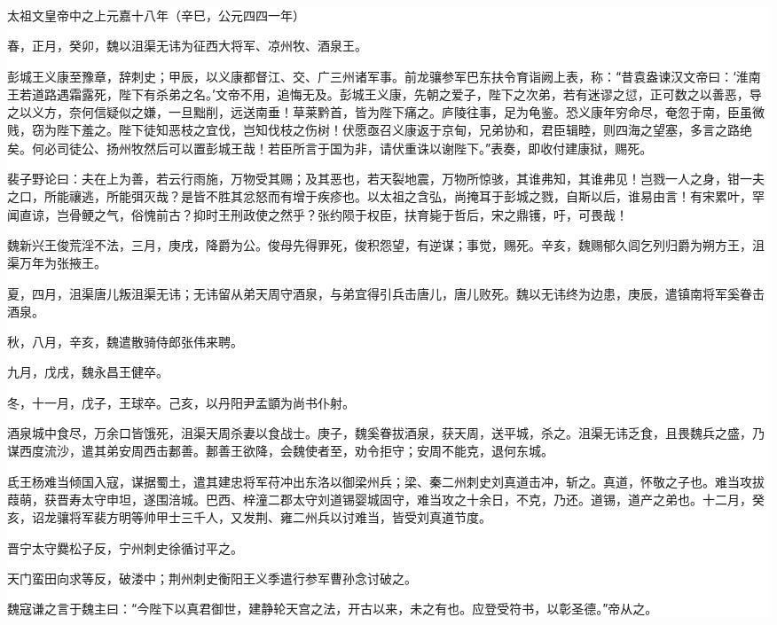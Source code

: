 太祖文皇帝中之上元嘉十八年（辛巳，公元四四一年）

春，正月，癸卯，魏以沮渠无讳为征西大将军、凉州牧、酒泉王。

彭城王义康至豫章，辞刺史；甲辰，以义康都督江、交、广三州诸军事。前龙骧参军巴东扶令育诣阙上表，称：“昔袁盎谏汉文帝曰：‘淮南王若道路遇霜露死，陛下有杀弟之名。’文帝不用，追悔无及。彭城王义康，先朝之爱子，陛下之次弟，若有迷谬之愆，正可数之以善恶，导之以义方，奈何信疑似之嫌，一旦黜削，远送南垂！草莱黔首，皆为陛下痛之。庐陵往事，足为龟鉴。恐义康年穷命尽，奄忽于南，臣虽微贱，窃为陛下羞之。陛下徒知恶枝之宜伐，岂知伐枝之伤树！伏愿亟召义康返于京甸，兄弟协和，君臣辑睦，则四海之望塞，多言之路绝矣。何必司徒公、扬州牧然后可以置彭城王哉！若臣所言于国为非，请伏重诛以谢陛下。”表奏，即收付建康狱，赐死。

裴子野论曰：夫在上为善，若云行雨施，万物受其赐；及其恶也，若天裂地震，万物所惊骇，其谁弗知，其谁弗见！岂戮一人之身，钳一夫之口，所能禳逃，所能弭灭哉？是皆不胜其忿怒而有增于疾疹也。以太祖之含弘，尚掩耳于彭城之戮，自斯以后，谁易由言！有宋累叶，罕闻直谅，岂骨鲠之气，俗愧前古？抑时王刑政使之然乎？张约陨于权臣，扶育毙于哲后，宋之鼎镬，吁，可畏哉！

魏新兴王俊荒淫不法，三月，庚戌，降爵为公。俊母先得罪死，俊积怨望，有逆谋；事觉，赐死。辛亥，魏赐郁久闾乞列归爵为朔方王，沮渠万年为张掖王。

夏，四月，沮渠唐儿叛沮渠无讳；无讳留从弟天周守酒泉，与弟宜得引兵击唐儿，唐儿败死。魏以无讳终为边患，庚辰，遣镇南将军奚眷击酒泉。

秋，八月，辛亥，魏遣散骑侍郎张伟来聘。

九月，戊戌，魏永昌王健卒。

冬，十一月，戊子，王球卒。己亥，以丹阳尹孟顗为尚书仆射。

酒泉城中食尽，万余口皆饿死，沮渠天周杀妻以食战士。庚子，魏奚眷拔酒泉，获天周，送平城，杀之。沮渠无讳乏食，且畏魏兵之盛，乃谋西度流沙，遣其弟安周西击郪善。郪善王欲降，会魏使者至，劝令拒守；安周不能克，退何东城。

氐王杨难当倾国入寇，谋据蜀土，遣其建忠将军苻冲出东洛以御梁州兵；梁、秦二州刺史刘真道击冲，斩之。真道，怀敬之子也。难当攻拔葭萌，获晋寿太守申坦，遂围涪城。巴西、梓潼二郡太守刘道锡婴城固守，难当攻之十余日，不克，乃还。道锡，道产之弟也。十二月，癸亥，诏龙骧将军裴方明等帅甲士三千人，又发荆、雍二州兵以讨难当，皆受刘真道节度。

晋宁太守爨松子反，宁州刺史徐循讨平之。

天门蛮田向求等反，破溇中；荆州刺史衡阳王义季遣行参军曹孙念讨破之。

魏寇谦之言于魏主曰：“今陛下以真君御世，建静轮天宫之法，开古以来，未之有也。应登受符书，以彰圣德。”帝从之。
